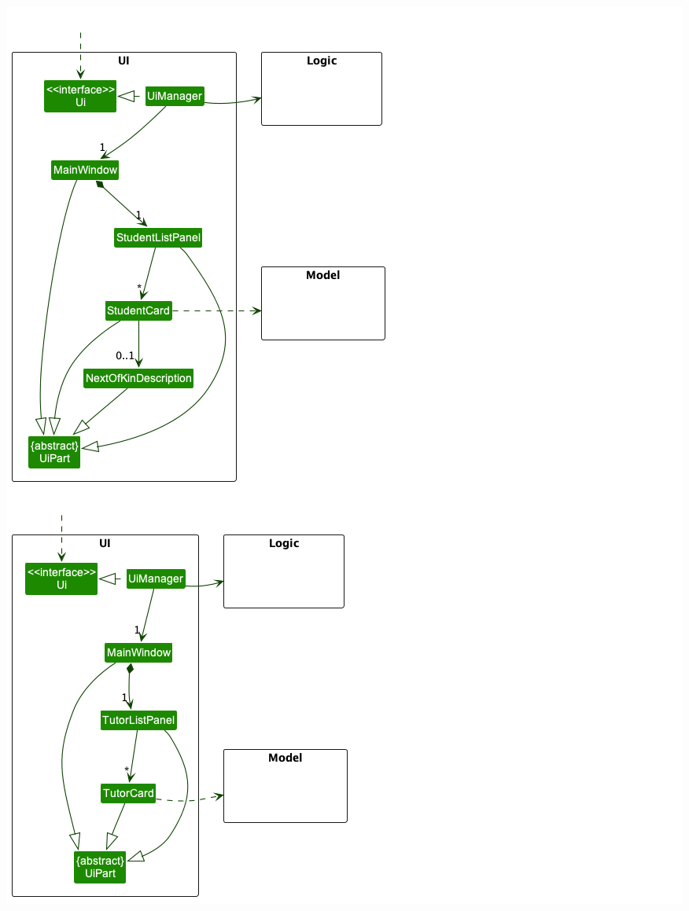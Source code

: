 ![Structure of the UI Component](images/UiClassDiagram2.png)
![Structure of the UI Component](images/UiClassDiagram3.png)